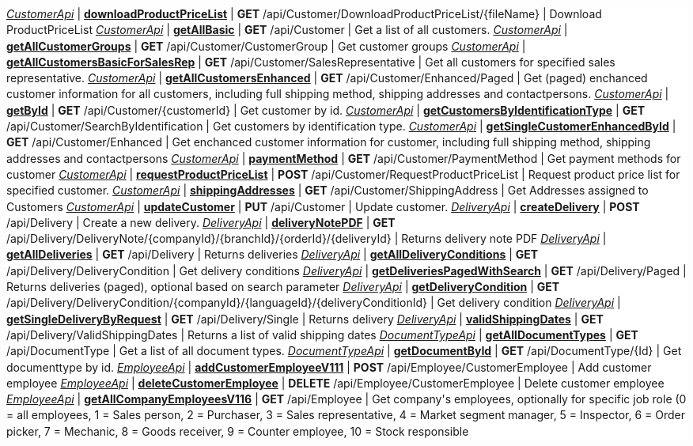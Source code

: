 [*CustomerApi*](doc/CustomerApi.md) | [**downloadProductPriceList**](doc/CustomerApi.md#downloadproductpricelist) | **GET** /api/Customer/DownloadProductPriceList/{fileName} | Download ProductPriceList
[*CustomerApi*](doc/CustomerApi.md) | [**getAllBasic**](doc/CustomerApi.md#getallbasic) | **GET** /api/Customer | Get a list of all customers.
[*CustomerApi*](doc/CustomerApi.md) | [**getAllCustomerGroups**](doc/CustomerApi.md#getallcustomergroups) | **GET** /api/Customer/CustomerGroup | Get customer groups
[*CustomerApi*](doc/CustomerApi.md) | [**getAllCustomersBasicForSalesRep**](doc/CustomerApi.md#getallcustomersbasicforsalesrep) | **GET** /api/Customer/SalesRepresentative | Get all customers for specified sales representative.
[*CustomerApi*](doc/CustomerApi.md) | [**getAllCustomersEnhanced**](doc/CustomerApi.md#getallcustomersenhanced) | **GET** /api/Customer/Enhanced/Paged | Get (paged) enchanced customer information for all customers, including full shipping method, shipping addresses and contactpersons.
[*CustomerApi*](doc/CustomerApi.md) | [**getById**](doc/CustomerApi.md#getbyid) | **GET** /api/Customer/{customerId} | Get customer by id.
[*CustomerApi*](doc/CustomerApi.md) | [**getCustomersByIdentificationType**](doc/CustomerApi.md#getcustomersbyidentificationtype) | **GET** /api/Customer/SearchByIdentification | Get customers by identification type.
[*CustomerApi*](doc/CustomerApi.md) | [**getSingleCustomerEnhancedById**](doc/CustomerApi.md#getsinglecustomerenhancedbyid) | **GET** /api/Customer/Enhanced | Get enchanced customer information for customer, including full shipping method, shipping addresses and contactpersons
[*CustomerApi*](doc/CustomerApi.md) | [**paymentMethod**](doc/CustomerApi.md#paymentmethod) | **GET** /api/Customer/PaymentMethod | Get payment methods for customer
[*CustomerApi*](doc/CustomerApi.md) | [**requestProductPriceList**](doc/CustomerApi.md#requestproductpricelist) | **POST** /api/Customer/RequestProductPriceList | Request product price list for specified customer.
[*CustomerApi*](doc/CustomerApi.md) | [**shippingAddresses**](doc/CustomerApi.md#shippingaddresses) | **GET** /api/Customer/ShippingAddress | Get Addresses assigned to Customers
[*CustomerApi*](doc/CustomerApi.md) | [**updateCustomer**](doc/CustomerApi.md#updatecustomer) | **PUT** /api/Customer | Update customer.
[*DeliveryApi*](doc/DeliveryApi.md) | [**createDelivery**](doc/DeliveryApi.md#createdelivery) | **POST** /api/Delivery | Create a new delivery.
[*DeliveryApi*](doc/DeliveryApi.md) | [**deliveryNotePDF**](doc/DeliveryApi.md#deliverynotepdf) | **GET** /api/Delivery/DeliveryNote/{companyId}/{branchId}/{orderId}/{deliveryId} | Returns delivery note PDF
[*DeliveryApi*](doc/DeliveryApi.md) | [**getAllDeliveries**](doc/DeliveryApi.md#getalldeliveries) | **GET** /api/Delivery | Returns deliveries
[*DeliveryApi*](doc/DeliveryApi.md) | [**getAllDeliveryConditions**](doc/DeliveryApi.md#getalldeliveryconditions) | **GET** /api/Delivery/DeliveryCondition | Get delivery conditions
[*DeliveryApi*](doc/DeliveryApi.md) | [**getDeliveriesPagedWithSearch**](doc/DeliveryApi.md#getdeliveriespagedwithsearch) | **GET** /api/Delivery/Paged | Returns deliveries (paged), optional based on search parameter
[*DeliveryApi*](doc/DeliveryApi.md) | [**getDeliveryCondition**](doc/DeliveryApi.md#getdeliverycondition) | **GET** /api/Delivery/DeliveryCondition/{companyId}/{languageId}/{deliveryConditionId} | Get delivery condition
[*DeliveryApi*](doc/DeliveryApi.md) | [**getSingleDeliveryByRequest**](doc/DeliveryApi.md#getsingledeliverybyrequest) | **GET** /api/Delivery/Single | Returns delivery
[*DeliveryApi*](doc/DeliveryApi.md) | [**validShippingDates**](doc/DeliveryApi.md#validshippingdates) | **GET** /api/Delivery/ValidShippingDates | Returns a list of valid shipping dates
[*DocumentTypeApi*](doc/DocumentTypeApi.md) | [**getAllDocumentTypes**](doc/DocumentTypeApi.md#getalldocumenttypes) | **GET** /api/DocumentType | Get a list of all document types.
[*DocumentTypeApi*](doc/DocumentTypeApi.md) | [**getDocumentById**](doc/DocumentTypeApi.md#getdocumentbyid) | **GET** /api/DocumentType/{Id} | Get documenttype by id.
[*EmployeeApi*](doc/EmployeeApi.md) | [**addCustomerEmployeeV111**](doc/EmployeeApi.md#addcustomeremployeev111) | **POST** /api/Employee/CustomerEmployee | Add customer employee
[*EmployeeApi*](doc/EmployeeApi.md) | [**deleteCustomerEmployee**](doc/EmployeeApi.md#deletecustomeremployee) | **DELETE** /api/Employee/CustomerEmployee | Delete customer employee
[*EmployeeApi*](doc/EmployeeApi.md) | [**getAllCompanyEmployeesV116**](doc/EmployeeApi.md#getallcompanyemployeesv116) | **GET** /api/Employee | Get company&#39;s employees, optionally for specific job role  (0 &#x3D; all employees, 1 &#x3D; Sales person, 2 &#x3D; Purchaser, 3 &#x3D; Sales representative, 4 &#x3D; Market segment manager, 5 &#x3D; Inspector,   6 &#x3D; Order picker, 7 &#x3D; Mechanic, 8 &#x3D; Goods receiver, 9 &#x3D; Counter employee, 10 &#x3D; Stock responsible